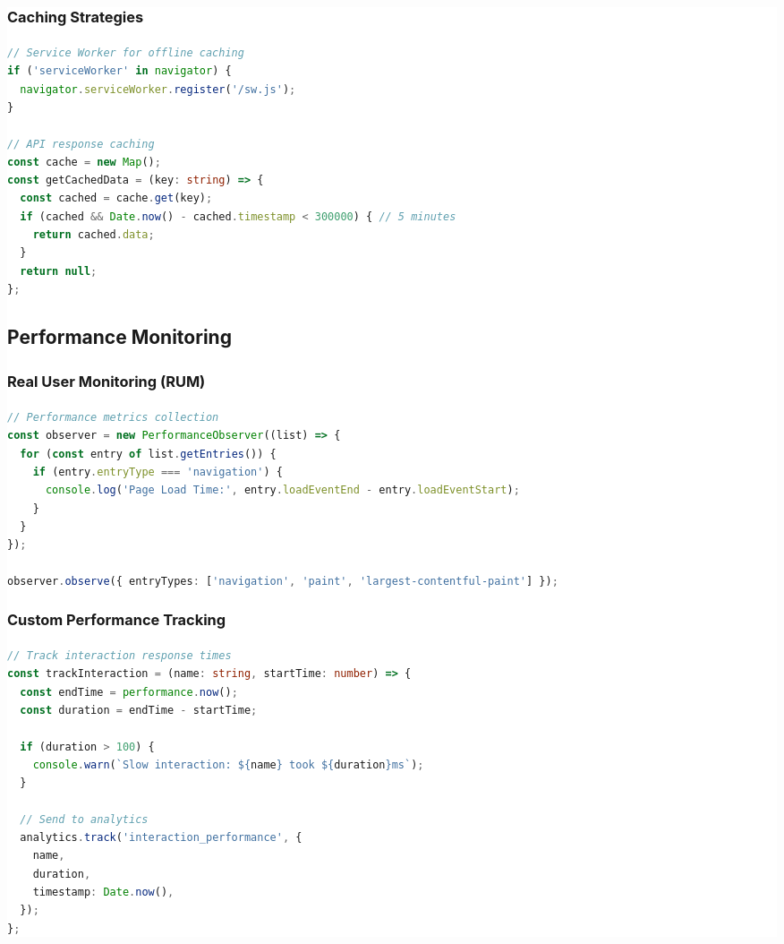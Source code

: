 ### Caching Strategies
```typescript
// Service Worker for offline caching
if ('serviceWorker' in navigator) {
  navigator.serviceWorker.register('/sw.js');
}

// API response caching
const cache = new Map();
const getCachedData = (key: string) => {
  const cached = cache.get(key);
  if (cached && Date.now() - cached.timestamp < 300000) { // 5 minutes
    return cached.data;
  }
  return null;
};
```

## Performance Monitoring

### Real User Monitoring (RUM)
```typescript
// Performance metrics collection
const observer = new PerformanceObserver((list) => {
  for (const entry of list.getEntries()) {
    if (entry.entryType === 'navigation') {
      console.log('Page Load Time:', entry.loadEventEnd - entry.loadEventStart);
    }
  }
});

observer.observe({ entryTypes: ['navigation', 'paint', 'largest-contentful-paint'] });
```

### Custom Performance Tracking
```typescript
// Track interaction response times
const trackInteraction = (name: string, startTime: number) => {
  const endTime = performance.now();
  const duration = endTime - startTime;
  
  if (duration > 100) {
    console.warn(`Slow interaction: ${name} took ${duration}ms`);
  }
  
  // Send to analytics
  analytics.track('interaction_performance', {
    name,
    duration,
    timestamp: Date.now(),
  });
};
```
